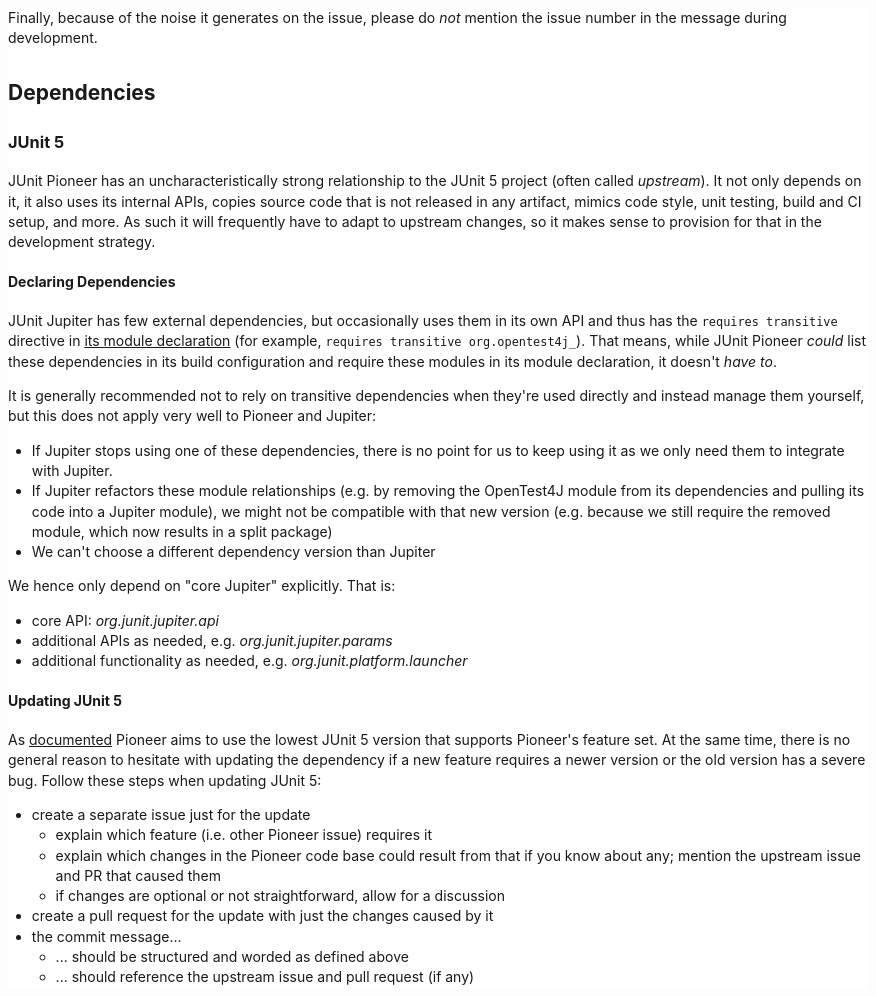 Finally, because of the noise it generates on the issue, please do _not_ mention the issue number in the message during development.

## Dependencies

### JUnit 5

JUnit Pioneer has an uncharacteristically strong relationship to the JUnit 5 project (often called _upstream_).
It not only depends on it, it also uses its internal APIs, copies source code that is not released in any artifact, mimics code style, unit testing, build and CI setup, and more.
As such it will frequently have to adapt to upstream changes, so it makes sense to provision for that in the development strategy.

#### Declaring Dependencies

JUnit Jupiter has few external dependencies, but occasionally uses them in its own API and thus has the `requires transitive` directive in [its module declaration](https://github.com/junit-team/junit5/blob/main/junit-jupiter-api/src/module/org.junit.jupiter.api/module-info.java) (for example, `requires transitive org.opentest4j_`).
That means, while JUnit Pioneer _could_ list these dependencies in its build configuration and require these modules in its module declaration, it doesn't _have to_.

It is generally recommended not to rely on transitive dependencies when they're used directly and instead manage them yourself, but this does not apply very well to Pioneer and Jupiter:

* If Jupiter stops using one of these dependencies, there is no point for us to keep using it as we only need them to integrate with Jupiter.
* If Jupiter refactors these module relationships (e.g. by removing the OpenTest4J module from its dependencies and pulling its code into a Jupiter module), we might not be compatible with that new version (e.g. because we still require the removed module, which now results in a split package)
* We can't choose a different dependency version than Jupiter

We hence only depend on "core Jupiter" explicitly.
That is:

* core API: _org.junit.jupiter.api_
* additional APIs as needed, e.g. _org.junit.jupiter.params_
* additional functionality as needed, e.g. _org.junit.platform.launcher_

#### Updating JUnit 5

As [documented](README.md#dependencies) Pioneer aims to use the lowest JUnit 5 version that supports Pioneer's feature set.
At the same time, there is no general reason to hesitate with updating the dependency if a new feature requires a newer version or the old version has a severe bug.
Follow these steps when updating JUnit 5:

* create a separate issue just for the update
	* explain which feature (i.e. other Pioneer issue) requires it
	* explain which changes in the Pioneer code base could result from that if you know about any; mention the upstream issue and PR that caused them
	* if changes are optional or not straightforward, allow for a discussion
* create a pull request for the update with just the changes caused by it
* the commit message...
	* ... should be structured and worded as defined above
	* ... should reference the upstream issue and pull request (if any)
